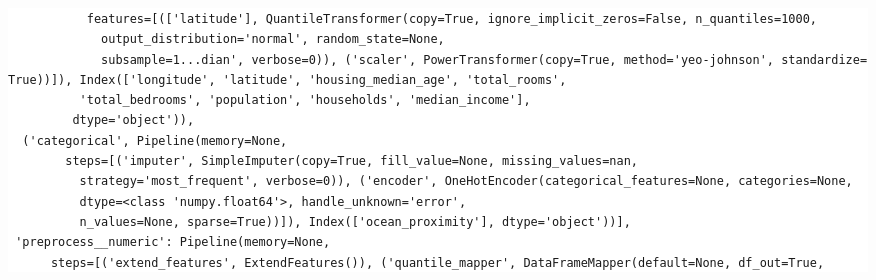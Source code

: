                features=[(['latitude'], QuantileTransformer(copy=True, ignore_implicit_zeros=False, n_quantiles=1000,
                 output_distribution='normal', random_state=None,
                 subsample=1...dian', verbose=0)), ('scaler', PowerTransformer(copy=True, method='yeo-johnson', standardize=True))]), Index(['longitude', 'latitude', 'housing_median_age', 'total_rooms',
              'total_bedrooms', 'population', 'households', 'median_income'],
             dtype='object')),
      ('categorical', Pipeline(memory=None,
            steps=[('imputer', SimpleImputer(copy=True, fill_value=None, missing_values=nan,
              strategy='most_frequent', verbose=0)), ('encoder', OneHotEncoder(categorical_features=None, categories=None,
              dtype=<class 'numpy.float64'>, handle_unknown='error',
              n_values=None, sparse=True))]), Index(['ocean_proximity'], dtype='object'))],
     'preprocess__numeric': Pipeline(memory=None,
          steps=[('extend_features', ExtendFeatures()), ('quantile_mapper', DataFrameMapper(default=None, df_out=True,
